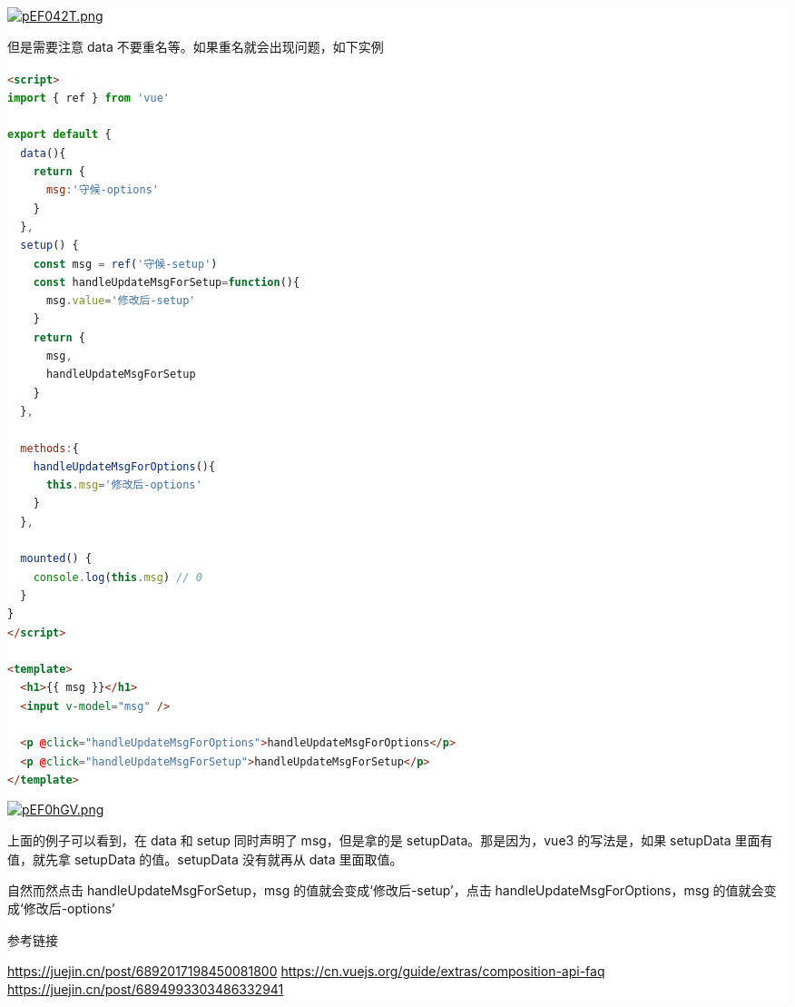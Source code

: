 [![pEF042T.png](https://s21.ax1x.com/2025/01/16/pEF042T.png)](https://imgse.com/i/pEF042T)

但是需要注意 data 不要重名等。如果重名就会出现问题，如下实例
```html
<script>
import { ref } from 'vue'

export default {
  data(){
    return {
      msg:'守候-options'
    }
  },
  setup() {
    const msg = ref('守候-setup')
    const handleUpdateMsgForSetup=function(){
      msg.value='修改后-setup'
    }
    return {
      msg,
      handleUpdateMsgForSetup
    }
  },

  methods:{
    handleUpdateMsgForOptions(){
      this.msg='修改后-options'
    }
  },

  mounted() {
    console.log(this.msg) // 0
  }
}
</script>

<template>
  <h1>{{ msg }}</h1>
  <input v-model="msg" />

  <p @click="handleUpdateMsgForOptions">handleUpdateMsgForOptions</p>
  <p @click="handleUpdateMsgForSetup">handleUpdateMsgForSetup</p>
</template>
```

[![pEF0hGV.png](https://s21.ax1x.com/2025/01/16/pEF0hGV.png)](https://imgse.com/i/pEF0hGV)

上面的例子可以看到，在 data 和 setup 同时声明了 msg，但是拿的是 setupData。那是因为，vue3 的写法是，如果 setupData 里面有值，就先拿 setupData 的值。setupData 没有就再从 data 里面取值。

自然而然点击 handleUpdateMsgForSetup，msg 的值就会变成‘修改后-setup’，点击 handleUpdateMsgForOptions，msg 的值就会变成‘修改后-options’


参考链接

https://juejin.cn/post/6892017198450081800
https://cn.vuejs.org/guide/extras/composition-api-faq
https://juejin.cn/post/6894993303486332941